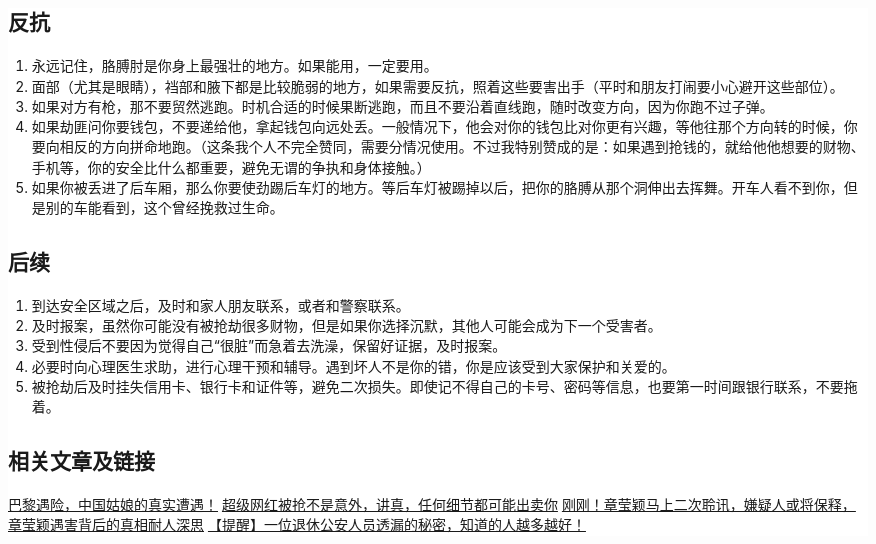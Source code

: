 ## 反抗
1. 永远记住，胳膊肘是你身上最强壮的地方。如果能用，一定要用。
2. 面部（尤其是眼睛），裆部和腋下都是比较脆弱的地方，如果需要反抗，照着这些要害出手（平时和朋友打闹要小心避开这些部位）。
3. 如果对方有枪，那不要贸然逃跑。时机合适的时候果断逃跑，而且不要沿着直线跑，随时改变方向，因为你跑不过子弹。
4. 如果劫匪问你要钱包，不要递给他，拿起钱包向远处丢。一般情况下，他会对你的钱包比对你更有兴趣，等他往那个方向转的时候，你要向相反的方向拼命地跑。（这条我个人不完全赞同，需要分情况使用。不过我特别赞成的是：如果遇到抢钱的，就给他他想要的财物、手机等，你的安全比什么都重要，避免无谓的争执和身体接触。）
5. 如果你被丢进了后车厢，那么你要使劲踢后车灯的地方。等后车灯被踢掉以后，把你的胳膊从那个洞伸出去挥舞。开车人看不到你，但是别的车能看到，这个曾经挽救过生命。

## 后续
1. 到达安全区域之后，及时和家人朋友联系，或者和警察联系。
2. 及时报案，虽然你可能没有被抢劫很多财物，但是如果你选择沉默，其他人可能会成为下一个受害者。
3. 受到性侵后不要因为觉得自己“很脏”而急着去洗澡，保留好证据，及时报案。
4. 必要时向心理医生求助，进行心理干预和辅导。遇到坏人不是你的错，你是应该受到大家保护和关爱的。
5. 被抢劫后及时挂失信用卡、银行卡和证件等，避免二次损失。即使记不得自己的卡号、密码等信息，也要第一时间跟银行联系，不要拖着。       

## 相关文章及链接

[巴黎遇险，中国姑娘的真实遭遇！](https://mp.weixin.qq.com/s?__biz=MjM5MzQ5OTQ4MA==&mid=202282455&idx=8&sn=1a121dc86c124329ad9f47d2cc99123b&scene=1&srcid=0909HDre7xYpC9528YezaMEh&key=2877d24f51fa5384f245f78f5f7a58e58b4c4b837296f5da7f631d2d007cd3d7adb0910fcc0d5d74146825803a0694e9&ascene=1&uin=Mjk4MDU4MDEwMA%3D%3D&devicetype=Windows+7&version=61050016&pass_ticket=%2B2H1YhozEzaAB1d1JnbBK3Cbv70V%2BEpEdEuP6S4qVCLPZfjI8rBmnS6V1zuQUuYw)
[超级网红被抢不是意外，讲真，任何细节都可能出卖你](https://mp.weixin.qq.com/s?__biz=MzU1NDMxOTg4Mg==&mid=2247492405&idx=1&sn=33c60ee640c90a4cdcde5ae15a48b1a6&source=41#wechat_redirect)
[刚刚！章莹颖马上二次聆讯，嫌疑人或将保释，章莹颖遇害背后的真相耐人深思](https://mp.weixin.qq.com/s?__biz=MjM5MDAxNzA2NA==&mid=2654878017&idx=3&sn=a817a7e34ac8f79e09855301b306568f&chksm=bd81aa068af6231066acc2c8d38e4a9ad7496f8c5d1af8f9c8d3d42ab6b4d42e8765bd152ac5&mpshare=1&scene=1&srcid=0707E1xUJ50GKtTBCUUuWzAG#rd)
[【提醒】一位退休公安人员透漏的秘密，知道的人越多越好！](https://mp.weixin.qq.com/s?__biz=MjM5MjAxNDM4MA==&mid=2666144978&idx=2&sn=6d6f3aa399a0c4130aa77512917aa069&chksm=bdb24d918ac5c48702e3e607a316a68ff1dcea7ca4ebbee787a82abb1565d3d5fde25bc6e06b&mpshare=1&scene=5&srcid=1124ttDnM8bfsBWumJKJ8LLR#rd)

